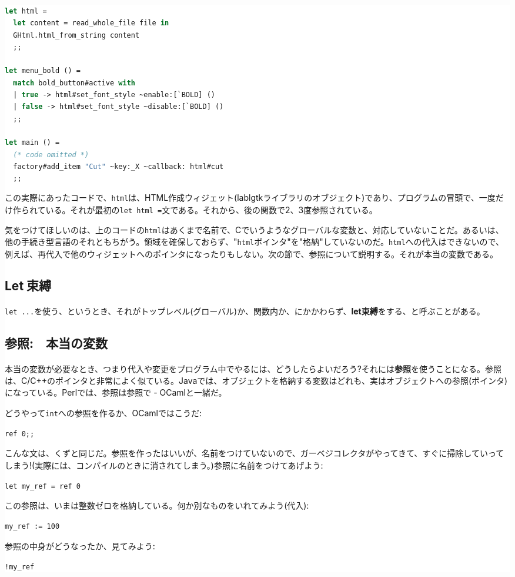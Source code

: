 ```ocaml
let html =
  let content = read_whole_file file in
  GHtml.html_from_string content
  ;;

let menu_bold () =
  match bold_button#active with
  | true -> html#set_font_style ~enable:[`BOLD] ()
  | false -> html#set_font_style ~disable:[`BOLD] ()
  ;;

let main () =
  (* code omitted *)
  factory#add_item "Cut" ~key:_X ~callback: html#cut
  ;;
```

この実際にあったコードで、`html`は、HTML作成ウィジェット(lablgtkライブラリのオブジェクト)であり、プログラムの冒頭で、一度だけ作られている。それが最初の`let html =`文である。それから、後の関数で2、3度参照されている。

気をつけてほしいのは、上のコードの`html`はあくまで名前で、Cでいうようなグローバルな変数と、対応していないことだ。あるいは、他の手続き型言語のそれともちがう。領域を確保しておらず、"`html`ポインタ"を"格納"していないのだ。`html`への代入はできないので、例えば、再代入で他のウィジェットへのポインタになったりもしない。次の節で、参照について説明する。それが本当の変数である。

## Let 束縛

`let ...`を使う、というとき、それがトップレベル(グローバル)か、関数内か、にかかわらず、**let束縛**をする、と呼ぶことがある。

## 参照:　本当の変数

本当の変数が必要なとき、つまり代入や変更をプログラム中でやるには、どうしたらよいだろう?それには**参照**を使うことになる。参照は、C/C++のポインタと非常によく似ている。Javaでは、オブジェクトを格納する変数はどれも、実はオブジェクトへの参照(ポインタ)になっている。Perlでは、参照は参照で - OCamlと一緒だ。

どうやって`int`への参照を作るか、OCamlではこうだ:

```ocamltop
ref 0;;
```

こんな文は、くずと同じだ。参照を作ったはいいが、名前をつけていないので、ガーベジコレクタがやってきて、すぐに掃除していってしまう!(実際には、コンパイルのときに消されてしまう。)参照に名前をつけてあげよう:

```ocamltop
let my_ref = ref 0
```

この参照は、いまは整数ゼロを格納している。何か別なものをいれてみよう(代入):

```ocamltop
my_ref := 100
```

参照の中身がどうなったか、見てみよう:

```ocamltop
!my_ref
```
